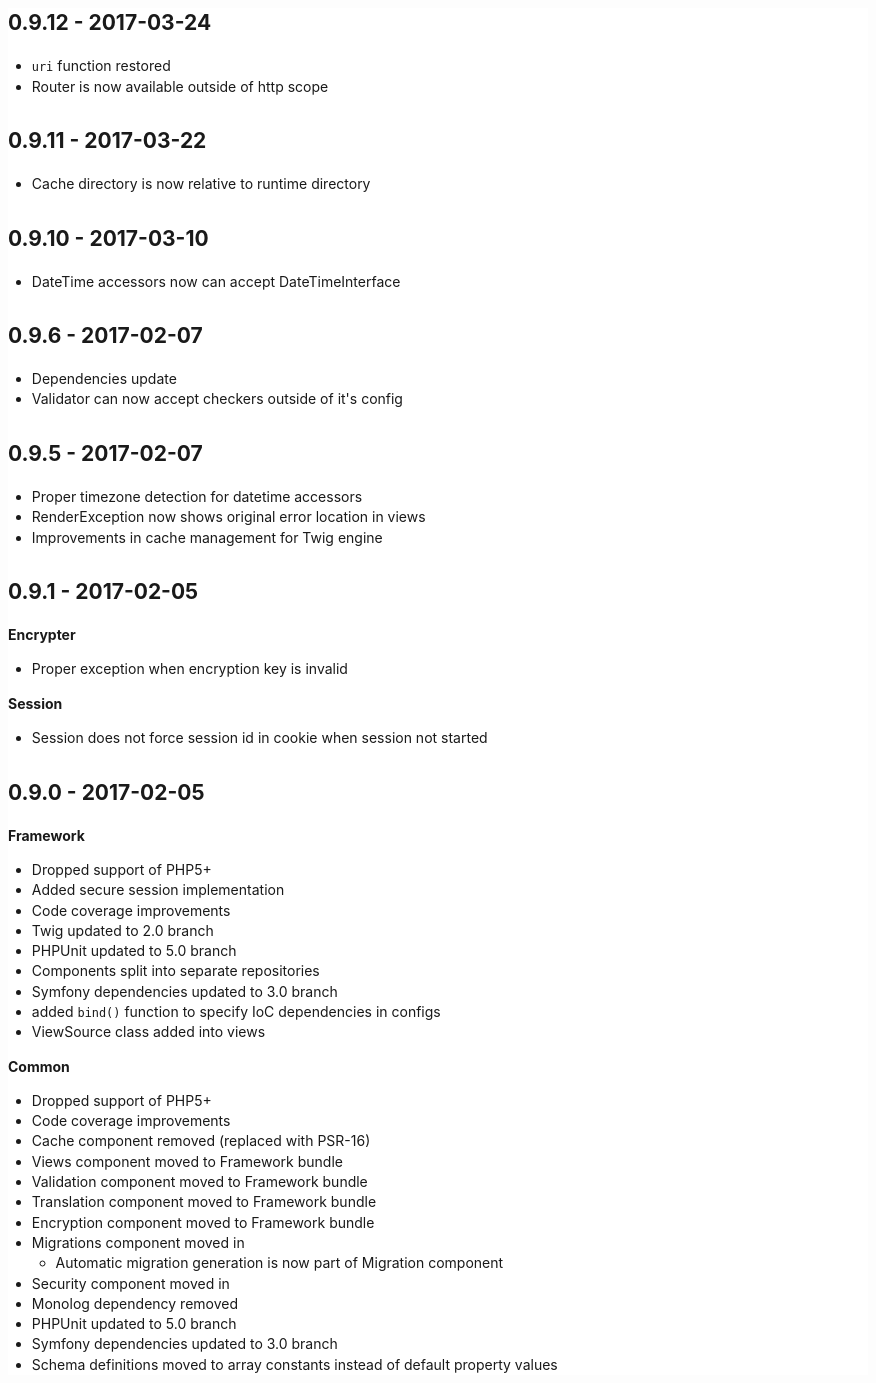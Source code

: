 ## 0.9.12 - 2017-03-24

- `uri` function restored
- Router is now available outside of http scope

## 0.9.11 - 2017-03-22

- Cache directory is now relative to runtime directory

## 0.9.10 - 2017-03-10

- DateTime accessors now can accept DateTimeInterface

## 0.9.6 - 2017-02-07

* Dependencies update
* Validator can now accept checkers outside of it's config

## 0.9.5 - 2017-02-07

* Proper timezone detection for datetime accessors
* RenderException now shows original error location in views
* Improvements in cache management for Twig engine

## 0.9.1 - 2017-02-05

**Encrypter**

* Proper exception when encryption key is invalid

**Session**

* Session does not force session id in cookie when session not started

## 0.9.0 - 2017-02-05

**Framework**

* Dropped support of PHP5+
* Added secure session implementation
* Code coverage improvements
* Twig updated to 2.0 branch
* PHPUnit updated to 5.0 branch
* Components split into separate repositories
* Symfony dependencies updated to 3.0 branch
* added `bind()` function to specify IoC dependencies in configs
* ViewSource class added into views

**Common**

* Dropped support of PHP5+
* Code coverage improvements
* Cache component removed (replaced with PSR-16)
* Views component moved to Framework bundle
* Validation component moved to Framework bundle
* Translation component moved to Framework bundle
* Encryption component moved to Framework bundle
* Migrations component moved in
    * Automatic migration generation is now part of Migration component
* Security component moved in
* Monolog dependency removed
* PHPUnit updated to 5.0 branch
* Symfony dependencies updated to 3.0 branch
* Schema definitions moved to array constants instead of default property values